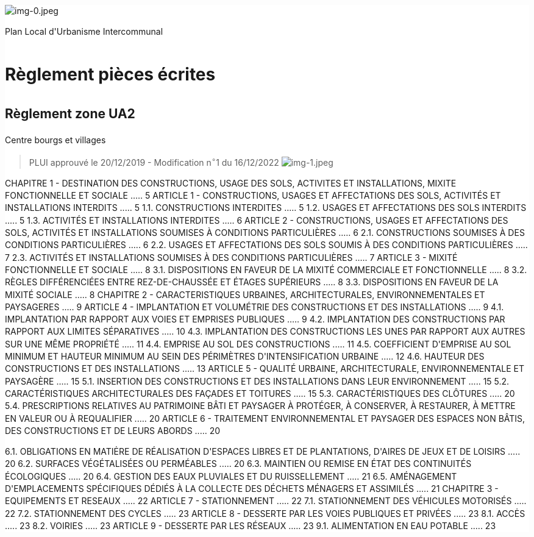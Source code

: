 ![img-0.jpeg](img-0.jpeg)

Plan Local d'Urbanisme Intercommunal

# Règlement pièces écrites 

## Règlement zone UA2

Centre bourgs et villages
> PLUI approuvé le 20/12/2019 - Modification $\mathrm{n}^{\circ} 1$ du 16/12/2022
![img-1.jpeg](img-1.jpeg)

CHAPITRE 1 - DESTINATION DES CONSTRUCTIONS, USAGE DES SOLS, ACTIVITES ET INSTALLATIONS, MIXITE FONCTIONNELLE ET SOCIALE ..... 5
ARTICLE 1 - CONSTRUCTIONS, USAGES ET AFFECTATIONS DES SOLS, ACTIVITÉS ET INSTALLATIONS INTERDITS ..... 5
1.1. CONSTRUCTIONS INTERDITES ..... 5
1.2. USAGES ET AFFECTATIONS DES SOLS INTERDITS ..... 5
1.3. ACTIVITÉS ET INSTALLATIONS INTERDITES ..... 6
ARTICLE 2 - CONSTRUCTIONS, USAGES ET AFFECTATIONS DES SOLS, ACTIVITÉS ET INSTALLATIONS SOUMISES À CONDITIONS PARTICULIÈRES ..... 6
2.1. CONSTRUCTIONS SOUMISES À DES CONDITIONS PARTICULIÈRES ..... 6
2.2. USAGES ET AFFECTATIONS DES SOLS SOUMIS À DES CONDITIONS PARTICULIÈRES ..... 7
2.3. ACTIVITÉS ET INSTALLATIONS SOUMISES À DES CONDITIONS PARTICULIÈRES ..... 7
ARTICLE 3 - MIXITÉ FONCTIONNELLE ET SOCIALE ..... 8
3.1. DISPOSITIONS EN FAVEUR DE LA MIXITÉ COMMERCIALE ET FONCTIONNELLE ..... 8
3.2. RÈGLES DIFFÉRENCIÉES ENTRE REZ-DE-CHAUSSÉE ET ÉTAGES SUPÉRIEURS ..... 8
3.3. DISPOSITIONS EN FAVEUR DE LA MIXITÉ SOCIALE ..... 8
CHAPITRE 2 - CARACTERISTIQUES URBAINES, ARCHITECTURALES, ENVIRONNEMENTALES ET PAYSAGERES ..... 9
ARTICLE 4 - IMPLANTATION ET VOLUMÉTRIE DES CONSTRUCTIONS ET DES INSTALLATIONS ..... 9
4.1. IMPLANTATION PAR RAPPORT AUX VOIES ET EMPRISES PUBLIQUES ..... 9
4.2. IMPLANTATION DES CONSTRUCTIONS PAR RAPPORT AUX LIMITES SÉPARATIVES ..... 10
4.3. IMPLANTATION DES CONSTRUCTIONS LES UNES PAR RAPPORT AUX AUTRES SUR UNE MÊME PROPRIÉTÉ ..... 11
4.4. EMPRISE AU SOL DES CONSTRUCTIONS ..... 11
4.5. COEFFICIENT D'EMPRISE AU SOL MINIMUM ET HAUTEUR MINIMUM AU SEIN DES PÉRIMÈTRES D'INTENSIFICATION URBAINE ..... 12
4.6. HAUTEUR DES CONSTRUCTIONS ET DES INSTALLATIONS ..... 13
ARTICLE 5 - QUALITÉ URBAINE, ARCHITECTURALE, ENVIRONNEMENTALE ET PAYSAGÈRE ..... 15
5.1. INSERTION DES CONSTRUCTIONS ET DES INSTALLATIONS DANS LEUR ENVIRONNEMENT ..... 15
5.2. CARACTÉRISTIQUES ARCHITECTURALES DES FAÇADES ET TOITURES ..... 15
5.3. CARACTÉRISTIQUES DES CLÔTURES ..... 20
5.4. PRESCRIPTIONS RELATIVES AU PATRIMOINE BÂTI ET PAYSAGER À PROTÉGER, À CONSERVER, À RESTAURER, À METTRE EN VALEUR OU À REQUALIFIER ..... 20
ARTICLE 6 - TRAITEMENT ENVIRONNEMENTAL ET PAYSAGER DES ESPACES NON BÂTIS, DES CONSTRUCTIONS ET DE LEURS ABORDS ..... 20

6.1. OBLIGATIONS EN MATIĖRE DE RÉALISATION D'ESPACES LIBRES ET DE PLANTATIONS, D'AIRES DE JEUX ET DE LOISIRS ..... 20
6.2. SURFACES VÉGÉTALISÉES OU PERMÉABLES ..... 20
6.3. MAINTIEN OU REMISE EN ÉTAT DES CONTINUITÉS ÉCOLOGIQUES ..... 20
6.4. GESTION DES EAUX PLUVIALES ET DU RUISSELLEMENT ..... 21
6.5. AMÉNAGEMENT D'EMPLACEMENTS SPÉCIFIQUES DÉDIÉS À LA COLLECTE DES DÉCHETS MÉNAGERS ET ASSIMILÉS ..... 21
CHAPITRE 3 - EQUIPEMENTS ET RESEAUX ..... 22
ARTICLE 7 - STATIONNEMENT ..... 22
7.1. STATIONNEMENT DES VÉHICULES MOTORISÉS ..... 22
7.2. STATIONNEMENT DES CYCLES ..... 23
ARTICLE 8 - DESSERTE PAR LES VOIES PUBLIQUES ET PRIVÉES ..... 23
8.1. ACCĖS ..... 23
8.2. VOIRIES ..... 23
ARTICLE 9 - DESSERTE PAR LES RÉSEAUX ..... 23
9.1. ALIMENTATION EN EAU POTABLE ..... 23